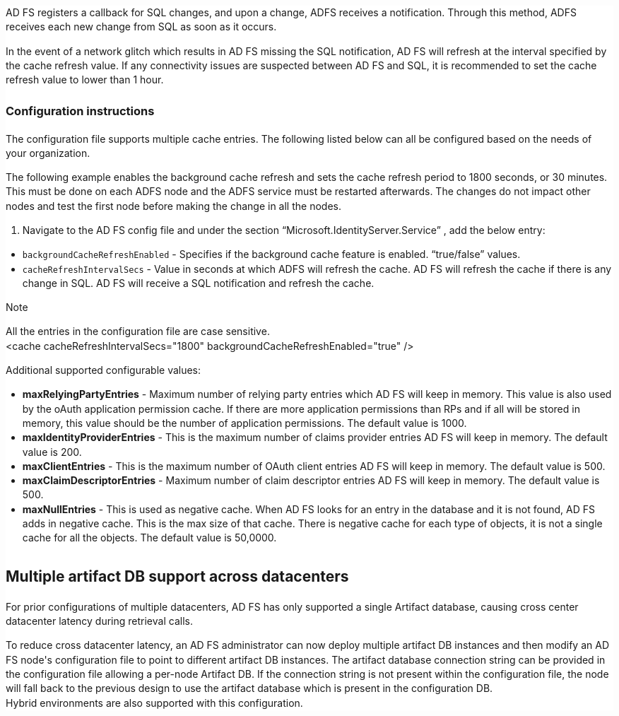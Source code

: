 AD FS registers a callback for SQL changes, and upon a change, ADFS receives a notification. Through this method, ADFS receives each new change from SQL as soon as it occurs. 

In the event of a network glitch which results in AD FS missing the SQL notification, AD FS will refresh at the interval specified by the cache refresh value. If any connectivity issues are suspected between AD FS and SQL, it is recommended to set the cache refresh value to lower than 1 hour.  

### Configuration instructions 
The configuration file supports multiple cache entries. The following listed below can all be configured based on the needs of your organization. 

The following example enables the background cache refresh and sets the cache refresh period to 1800 seconds, or 30 minutes. This must be done on each ADFS node and the ADFS service must be restarted afterwards. The changes do not impact other nodes and test the first node before making the change in all the nodes. 

  1. Navigate to the AD FS config file and under the section “Microsoft.IdentityServer.Service” , add the below entry:  
  
  - `backgroundCacheRefreshEnabled`  - Specifies if the background cache feature is enabled. “true/false” values.
  - `cacheRefreshIntervalSecs` - Value in seconds at which ADFS will refresh the cache. AD FS will refresh the cache if there is any change in SQL. AD FS will receive a SQL notification and refresh the cache.  
 
 >[!NOTE]
 > All the entries in the configuration file are case sensitive.  
 &lt;cache cacheRefreshIntervalSecs="1800" backgroundCacheRefreshEnabled="true" /&gt; 
 
Additional supported configurable values: 

   - **maxRelyingPartyEntries** - Maximum number of relying party entries which AD FS will keep in memory. This value is also used by the oAuth application permission cache. If there are more application permissions than RPs and if all will be stored in memory, this value should be the number of application permissions. The default value is 1000.
   - **maxIdentityProviderEntries** - This is the maximum number of claims provider entries AD FS will keep in memory. The default value is 200. 
   - **maxClientEntries** - This is the maximum number of OAuth client entries AD FS will keep in memory. The default value is 500. 
   - **maxClaimDescriptorEntries** - Maximum number of claim descriptor entries AD FS will keep in memory. The default value is 500. 
   - **maxNullEntries** - This is used as negative cache. When AD FS looks for an entry in the database and it is not found, AD FS adds in negative cache. This is the max size of that cache. There is negative cache for each type of objects, it is not a single cache for all the objects. The default value is 50,0000. 

## Multiple artifact DB support across datacenters 
For prior configurations of multiple datacenters, AD FS has only supported a single Artifact database, causing cross center datacenter latency during retrieval calls.  

To reduce cross datacenter latency, an AD FS administrator can now deploy multiple artifact DB instances and then modify an AD FS node's configuration file to point to different artifact DB instances. The artifact database connection string can be provided in the configuration file allowing a per-node Artifact DB. If the connection string is not present within the configuration file, the node will fall back to the previous design to use the artifact database which is present in the configuration DB.  
Hybrid environments are also supported with this configuration.  
